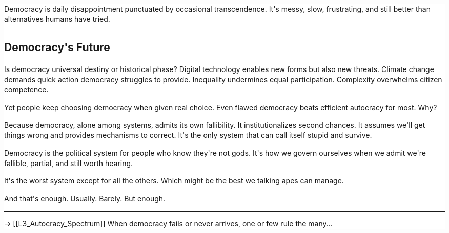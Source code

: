 Democracy is daily disappointment punctuated by occasional transcendence. It's messy, slow, frustrating, and still better than alternatives humans have tried.

## Democracy's Future

Is democracy universal destiny or historical phase? Digital technology enables new forms but also new threats. Climate change demands quick action democracy struggles to provide. Inequality undermines equal participation. Complexity overwhelms citizen competence.

Yet people keep choosing democracy when given real choice. Even flawed democracy beats efficient autocracy for most. Why?

Because democracy, alone among systems, admits its own fallibility. It institutionalizes second chances. It assumes we'll get things wrong and provides mechanisms to correct. It's the only system that can call itself stupid and survive.

Democracy is the political system for people who know they're not gods. It's how we govern ourselves when we admit we're fallible, partial, and still worth hearing.

It's the worst system except for all the others. Which might be the best we talking apes can manage.

And that's enough. Usually. Barely. But enough.

---

→ [[L3_Autocracy_Spectrum]] When democracy fails or never arrives, one or few rule the many...